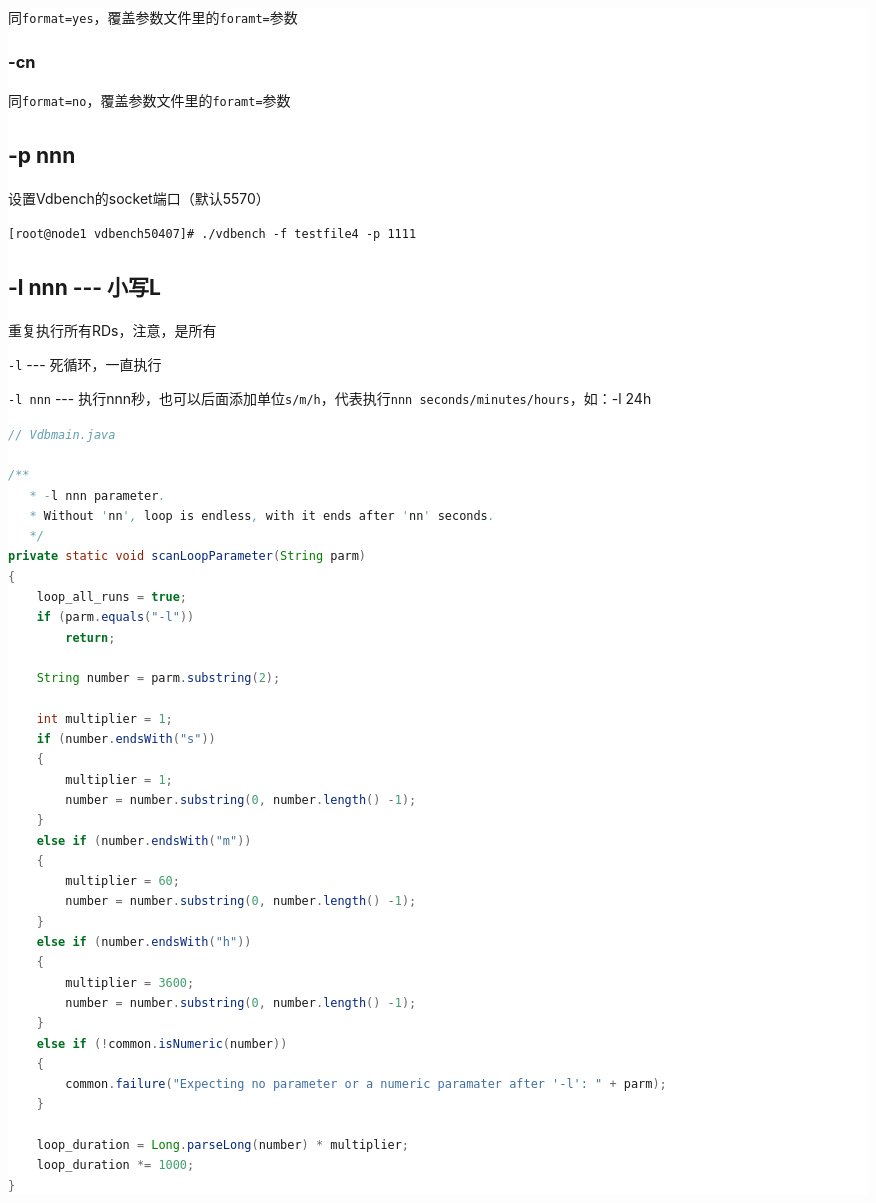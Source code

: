 同`format=yes`，覆盖参数文件里的`foramt=`参数

### -cn

同`format=no`，覆盖参数文件里的`foramt=`参数

## -p nnn

设置Vdbench的socket端口（默认5570）

```shell
[root@node1 vdbench50407]# ./vdbench -f testfile4 -p 1111
```

## -l nnn --- 小写L

重复执行所有RDs，注意，是所有

`-l` --- 死循环，一直执行

`-l nnn` --- 执行nnn秒，也可以后面添加单位`s/m/h`，代表执行`nnn seconds/minutes/hours`，如：-l 24h

```java
// Vdbmain.java

/**
   * -l nnn parameter.
   * Without 'nn', loop is endless, with it ends after 'nn' seconds.
   */
private static void scanLoopParameter(String parm)
{
    loop_all_runs = true;
    if (parm.equals("-l"))
        return;

    String number = parm.substring(2);

    int multiplier = 1;
    if (number.endsWith("s"))
    {
        multiplier = 1;
        number = number.substring(0, number.length() -1);
    }
    else if (number.endsWith("m"))
    {
        multiplier = 60;
        number = number.substring(0, number.length() -1);
    }
    else if (number.endsWith("h"))
    {
        multiplier = 3600;
        number = number.substring(0, number.length() -1);
    }
    else if (!common.isNumeric(number))
    {
        common.failure("Expecting no parameter or a numeric paramater after '-l': " + parm);
    }

    loop_duration = Long.parseLong(number) * multiplier;
    loop_duration *= 1000;
}
```
